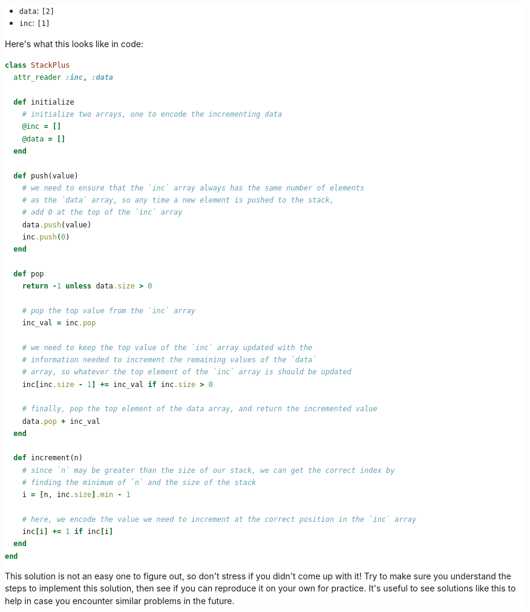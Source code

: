 - `data`: `[2]`
- `inc`: `[1]`

Here's what this looks like in code:

```rb
class StackPlus
  attr_reader :inc, :data

  def initialize
    # initialize two arrays, one to encode the incrementing data
    @inc = []
    @data = []
  end

  def push(value)
    # we need to ensure that the `inc` array always has the same number of elements
    # as the `data` array, so any time a new element is pushed to the stack,
    # add 0 at the top of the `inc` array
    data.push(value)
    inc.push(0)
  end

  def pop
    return -1 unless data.size > 0

    # pop the top value from the `inc` array
    inc_val = inc.pop

    # we need to keep the top value of the `inc` array updated with the
    # information needed to increment the remaining values of the `data`
    # array, so whatever the top element of the `inc` array is should be updated
    inc[inc.size - 1] += inc_val if inc.size > 0

    # finally, pop the top element of the data array, and return the incremented value
    data.pop + inc_val
  end

  def increment(n)
    # since `n` may be greater than the size of our stack, we can get the correct index by
    # finding the minimum of `n` and the size of the stack
    i = [n, inc.size].min - 1

    # here, we encode the value we need to increment at the correct position in the `inc` array
    inc[i] += 1 if inc[i]
  end
end
```

This solution is not an easy one to figure out, so don't stress if you didn't
come up with it! Try to make sure you understand the steps to implement this
solution, then see if you can reproduce it on your own for practice. It's useful
to see solutions like this to help in case you encounter similar problems in the
future.
